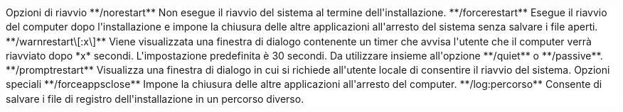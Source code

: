 <tr>
<th colspan="2">
Opzioni di riavvio
</th>
</tr>
<tr class="alternateRow">
<td style="border:1px solid black;">
**/norestart**
</td>
<td style="border:1px solid black;">
Non esegue il riavvio del sistema al termine dell'installazione.
</td>
</tr>
<tr>
<td style="border:1px solid black;">
**/forcerestart**
</td>
<td style="border:1px solid black;">
Esegue il riavvio del computer dopo l'installazione e impone la chiusura delle altre applicazioni all'arresto del sistema senza salvare i file aperti.
</td>
</tr>
<tr class="alternateRow">
<td style="border:1px solid black;">
**/warnrestart\[:x\]**
</td>
<td style="border:1px solid black;">
Viene visualizzata una finestra di dialogo contenente un timer che avvisa l'utente che il computer verrà riavviato dopo *x* secondi. L'impostazione predefinita è 30 secondi. Da utilizzare insieme all'opzione **/quiet** o **/passive**.
</td>
</tr>
<tr>
<td style="border:1px solid black;">
**/promptrestart**
</td>
<td style="border:1px solid black;">
Visualizza una finestra di dialogo in cui si richiede all'utente locale di consentire il riavvio del sistema.
</td>
</tr>
<tr>
<th colspan="2">
Opzioni speciali
</th>
</tr>
<tr class="alternateRow">
<td style="border:1px solid black;">
**/forceappsclose**
</td>
<td style="border:1px solid black;">
Impone la chiusura delle altre applicazioni all'arresto del computer.
</td>
</tr>
<tr>
<td style="border:1px solid black;">
**/log:percorso**
</td>
<td style="border:1px solid black;">
Consente di salvare i file di registro dell'installazione in un percorso diverso.
</td>
</tr>
</table>
 